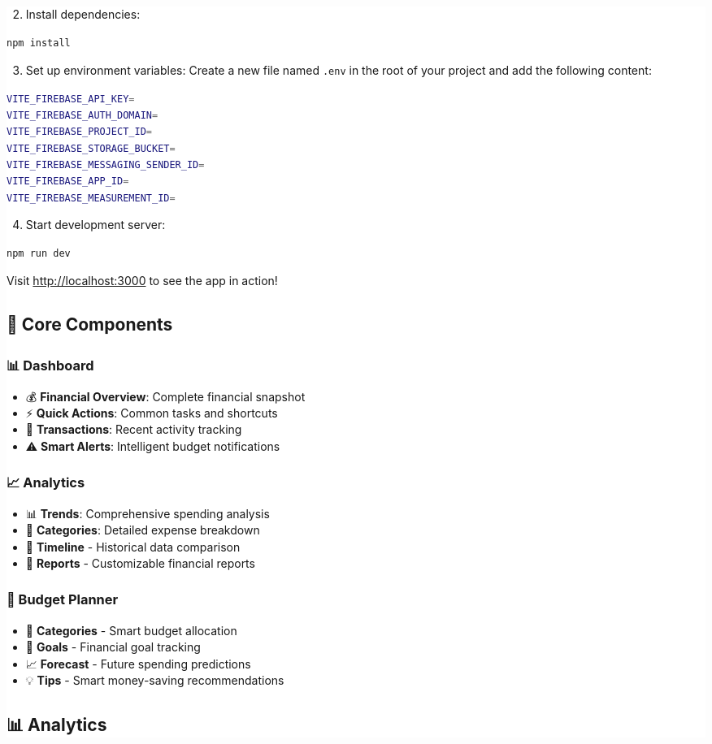 2. Install dependencies:
```bash
npm install
```

3. Set up environment variables:
Create a new file named `.env` in the root of your project and add the following content:
```bash
VITE_FIREBASE_API_KEY=
VITE_FIREBASE_AUTH_DOMAIN=
VITE_FIREBASE_PROJECT_ID=
VITE_FIREBASE_STORAGE_BUCKET=
VITE_FIREBASE_MESSAGING_SENDER_ID=
VITE_FIREBASE_APP_ID=
VITE_FIREBASE_MEASUREMENT_ID=
```

4. Start development server:
```bash
npm run dev
```

Visit [http://localhost:3000](http://localhost:3000) to see the app in action!

## 🎨 <a name="components">Core Components</a>

### 📊 Dashboard
- 💰 **Financial Overview**: Complete financial snapshot
- ⚡ **Quick Actions**: Common tasks and shortcuts
- 📝 **Transactions**: Recent activity tracking
- ⚠️ **Smart Alerts**: Intelligent budget notifications

### 📈 Analytics
- 📊 **Trends**: Comprehensive spending analysis
- 🔄 **Categories**: Detailed expense breakdown
- 📅 **Timeline** - Historical data comparison
- 📑 **Reports** - Customizable financial reports

### 🎯 Budget Planner
- 💼 **Categories** - Smart budget allocation
- 🎯 **Goals** - Financial goal tracking
- 📈 **Forecast** - Future spending predictions
- 💡 **Tips** - Smart money-saving recommendations

## 📊 <a name="analytics">Analytics</a>
